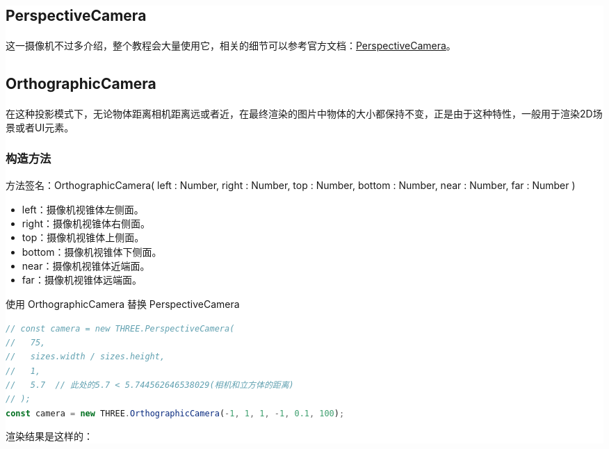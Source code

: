 ## PerspectiveCamera

这一摄像机不过多介绍，整个教程会大量使用它，相关的细节可以参考官方文档：[PerspectiveCamera](https://threejs.org/docs/?q=Persp#api/zh/cameras/PerspectiveCamera)。

## OrthographicCamera

在这种投影模式下，无论物体距离相机距离远或者近，在最终渲染的图片中物体的大小都保持不变，正是由于这种特性，一般用于渲染2D场景或者UI元素。

### 构造方法

方法签名：OrthographicCamera( left : Number, right : Number, top : Number, bottom : Number, near : Number, far : Number )

* left：摄像机视锥体左侧面。
* right：摄像机视锥体右侧面。
* top：摄像机视锥体上侧面。
* bottom：摄像机视锥体下侧面。
* near：摄像机视锥体近端面。
* far：摄像机视锥体远端面。

使用 OrthographicCamera 替换 PerspectiveCamera
```typescript
// const camera = new THREE.PerspectiveCamera(
//   75,
//   sizes.width / sizes.height,
//   1,
//   5.7  // 此处的5.7 < 5.744562646538029(相机和立方体的距离)
// );
const camera = new THREE.OrthographicCamera(-1, 1, 1, -1, 0.1, 100);
```
渲染结果是这样的：
